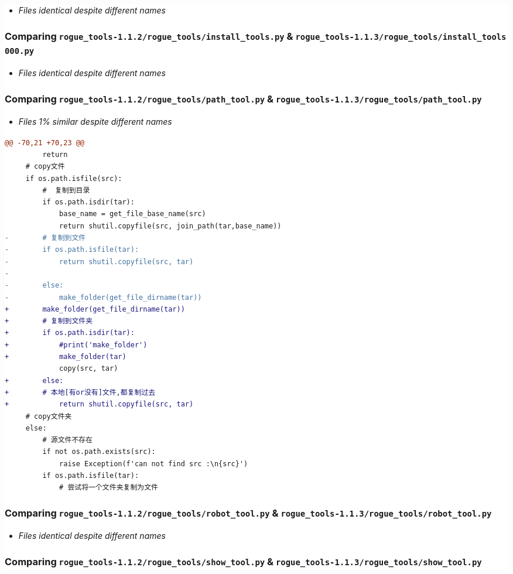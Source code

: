  * *Files identical despite different names*

### Comparing `rogue_tools-1.1.2/rogue_tools/install_tools.py` & `rogue_tools-1.1.3/rogue_tools/install_tools000.py`

 * *Files identical despite different names*

### Comparing `rogue_tools-1.1.2/rogue_tools/path_tool.py` & `rogue_tools-1.1.3/rogue_tools/path_tool.py`

 * *Files 1% similar despite different names*

```diff
@@ -70,21 +70,23 @@
         return
     # copy文件
     if os.path.isfile(src):
         #  复制到目录
         if os.path.isdir(tar):
             base_name = get_file_base_name(src)
             return shutil.copyfile(src, join_path(tar,base_name))
-        # 复制到文件
-        if os.path.isfile(tar):
-            return shutil.copyfile(src, tar)
-
-        else:
-            make_folder(get_file_dirname(tar))
+        make_folder(get_file_dirname(tar))
+        # 复制到文件夹
+        if os.path.isdir(tar):
+            #print('make_folder')
+            make_folder(tar)
             copy(src, tar)
+        else:
+        # 本地[有or没有]文件,都复制过去
+            return shutil.copyfile(src, tar)
     # copy文件夹
     else:
         # 源文件不存在
         if not os.path.exists(src):
             raise Exception(f'can not find src :\n{src}')
         if os.path.isfile(tar):
             # 尝试将一个文件夹复制为文件
```

### Comparing `rogue_tools-1.1.2/rogue_tools/robot_tool.py` & `rogue_tools-1.1.3/rogue_tools/robot_tool.py`

 * *Files identical despite different names*

### Comparing `rogue_tools-1.1.2/rogue_tools/show_tool.py` & `rogue_tools-1.1.3/rogue_tools/show_tool.py`

